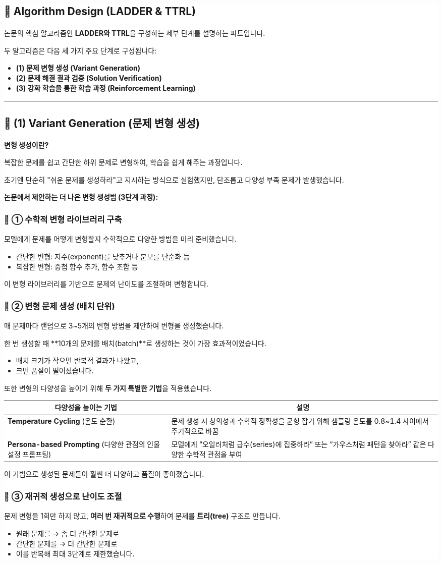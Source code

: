 ## 🚩 Algorithm Design (LADDER & TTRL)

논문의 핵심 알고리즘인 **LADDER와 TTRL**을 구성하는 세부 단계를 설명하는 파트입니다.

두 알고리즘은 다음 세 가지 주요 단계로 구성됩니다:

- **(1) 문제 변형 생성 (Variant Generation)**
- **(2) 문제 해결 결과 검증 (Solution Verification)**
- **(3) 강화 학습을 통한 학습 과정 (Reinforcement Learning)**

---

## 📌 (1) Variant Generation (문제 변형 생성)

**변형 생성이란?**

복잡한 문제를 쉽고 간단한 하위 문제로 변형하여, 학습을 쉽게 해주는 과정입니다.

초기엔 단순히 "쉬운 문제를 생성하라"고 지시하는 방식으로 실험했지만, 단조롭고 다양성 부족 문제가 발생했습니다.

**논문에서 제안하는 더 나은 변형 생성법 (3단계 과정):**

### 🔸 **① 수학적 변형 라이브러리 구축**

모델에게 문제를 어떻게 변형할지 수학적으로 다양한 방법을 미리 준비했습니다.

- 간단한 변형: 지수(exponent)를 낮추거나 분모를 단순화 등
- 복잡한 변형: 중첩 함수 추가, 함수 조합 등

이 변형 라이브러리를 기반으로 문제의 난이도를 조절하며 변형합니다.

### 🔸 **② 변형 문제 생성 (배치 단위)**

매 문제마다 랜덤으로 3~5개의 변형 방법을 제안하여 변형을 생성했습니다.

한 번 생성할 때 **10개의 문제를 배치(batch)**로 생성하는 것이 가장 효과적이었습니다.

- 배치 크기가 작으면 반복적 결과가 나왔고,
- 크면 품질이 떨어졌습니다.

또한 변형의 다양성을 높이기 위해 **두 가지 특별한 기법**을 적용했습니다.

| 다양성을 높이는 기법 | 설명 |
| --- | --- |
| **Temperature Cycling** (온도 순환) | 문제 생성 시 창의성과 수학적 정확성을 균형 잡기 위해 샘플링 온도를 0.8~1.4 사이에서 주기적으로 바꿈 |
| **Persona-based Prompting** (다양한 관점의 인물 설정 프롬프팅) | 모델에게 “오일러처럼 급수(series)에 집중하라” 또는 “가우스처럼 패턴을 찾아라” 같은 다양한 수학적 관점을 부여 |

이 기법으로 생성된 문제들이 훨씬 더 다양하고 품질이 좋아졌습니다.

### 🔸 **③ 재귀적 생성으로 난이도 조절**

문제 변형을 1회만 하지 않고, **여러 번 재귀적으로 수행**하여 문제를 **트리(tree)** 구조로 만듭니다.

- 원래 문제를 → 좀 더 간단한 문제로
- 간단한 문제를 → 더 간단한 문제로
- 이를 반복해 최대 3단계로 제한했습니다.
